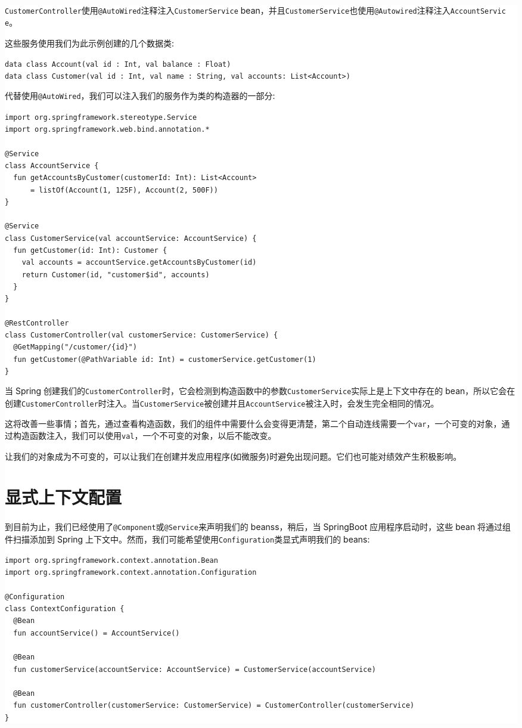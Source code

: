 `CustomerController`使用`@AutoWired`注释注入`CustomerService` bean，并且`CustomerService`也使用`@Autowired`注释注入`AccountService`。

这些服务使用我们为此示例创建的几个数据类:

```
data class Account(val id : Int, val balance : Float)
data class Customer(val id : Int, val name : String, val accounts: List<Account>)
```

代替使用`@AutoWired`，我们可以注入我们的服务作为类的构造器的一部分:

```
import org.springframework.stereotype.Service
import org.springframework.web.bind.annotation.*

@Service
class AccountService {
  fun getAccountsByCustomer(customerId: Int): List<Account>
      = listOf(Account(1, 125F), Account(2, 500F))
}

@Service
class CustomerService(val accountService: AccountService) {
  fun getCustomer(id: Int): Customer {
    val accounts = accountService.getAccountsByCustomer(id)
    return Customer(id, "customer$id", accounts)
  }
}

@RestController
class CustomerController(val customerService: CustomerService) {
  @GetMapping("/customer/{id}")
  fun getCustomer(@PathVariable id: Int) = customerService.getCustomer(1)
}
```

当 Spring 创建我们的`CustomerController`时，它会检测到构造函数中的参数`CustomerService`实际上是上下文中存在的 bean，所以它会在创建`CustomerController`时注入。当`CustomerService`被创建并且`AccountService`被注入时，会发生完全相同的情况。

这将改善一些事情；首先，通过查看构造函数，我们的组件中需要什么会变得更清楚，第二个自动连线需要一个`var`，一个可变的对象，通过构造函数注入，我们可以使用`val`，一个不可变的对象，以后不能改变。

让我们的对象成为不可变的，可以让我们在创建并发应用程序(如微服务)时避免出现问题。它们也可能对绩效产生积极影响。

# 显式上下文配置

到目前为止，我们已经使用了`@Component`或`@Service`来声明我们的 beanss，稍后，当 SpringBoot 应用程序启动时，这些 bean 将通过组件扫描添加到 Spring 上下文中。然而，我们可能希望使用`Configuration`类显式声明我们的 beans:

```
import org.springframework.context.annotation.Bean
import org.springframework.context.annotation.Configuration

@Configuration
class ContextConfiguration {
  @Bean
  fun accountService() = AccountService()

  @Bean
  fun customerService(accountService: AccountService) = CustomerService(accountService)

  @Bean
  fun customerController(customerService: CustomerService) = CustomerController(customerService)
}
```
